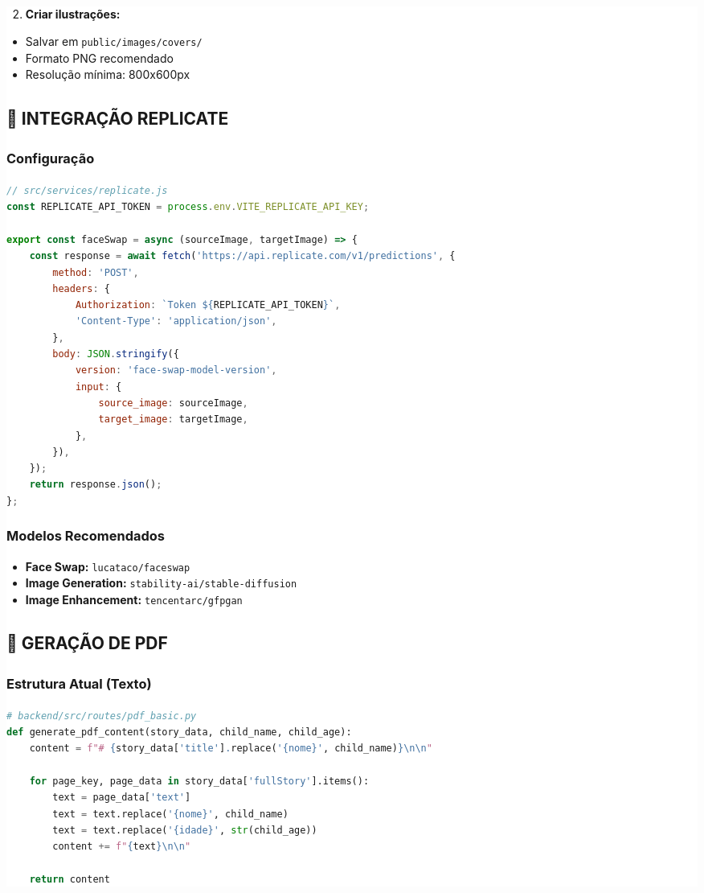2. **Criar ilustrações:**

-   Salvar em `public/images/covers/`
-   Formato PNG recomendado
-   Resolução mínima: 800x600px

## 🤖 **INTEGRAÇÃO REPLICATE**

### **Configuração**

```javascript
// src/services/replicate.js
const REPLICATE_API_TOKEN = process.env.VITE_REPLICATE_API_KEY;

export const faceSwap = async (sourceImage, targetImage) => {
    const response = await fetch('https://api.replicate.com/v1/predictions', {
        method: 'POST',
        headers: {
            Authorization: `Token ${REPLICATE_API_TOKEN}`,
            'Content-Type': 'application/json',
        },
        body: JSON.stringify({
            version: 'face-swap-model-version',
            input: {
                source_image: sourceImage,
                target_image: targetImage,
            },
        }),
    });
    return response.json();
};
```

### **Modelos Recomendados**

-   **Face Swap:** `lucataco/faceswap`
-   **Image Generation:** `stability-ai/stable-diffusion`
-   **Image Enhancement:** `tencentarc/gfpgan`

## 📄 **GERAÇÃO DE PDF**

### **Estrutura Atual (Texto)**

```python
# backend/src/routes/pdf_basic.py
def generate_pdf_content(story_data, child_name, child_age):
    content = f"# {story_data['title'].replace('{nome}', child_name)}\n\n"

    for page_key, page_data in story_data['fullStory'].items():
        text = page_data['text']
        text = text.replace('{nome}', child_name)
        text = text.replace('{idade}', str(child_age))
        content += f"{text}\n\n"

    return content
```

